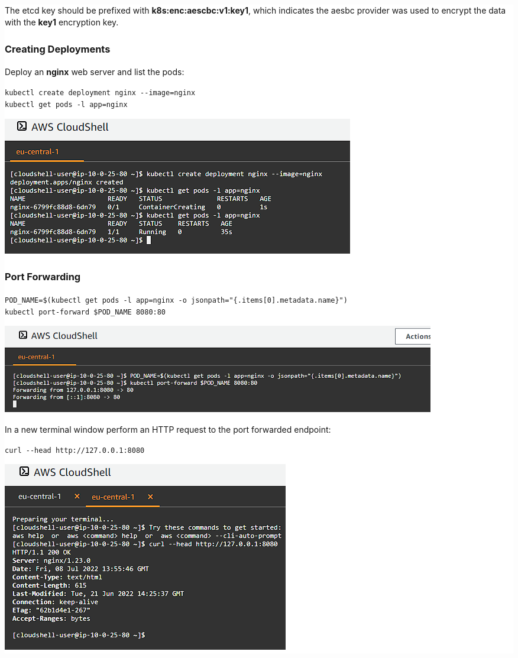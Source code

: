 The etcd key should be prefixed with **k8s:enc:aescbc:v1:key1**, which indicates the aesbc provider was used to encrypt the data with the **key1** encryption key.

### Creating Deployments

Deploy an **nginx** web server and list the pods:

```shell
kubectl create deployment nginx --image=nginx
kubectl get pods -l app=nginx
```

![CloudShell Create NGINX Deployment](/assets/img/2022/07/cloudshell_create_nginx.png)

### Port Forwarding

```shell
POD_NAME=$(kubectl get pods -l app=nginx -o jsonpath="{.items[0].metadata.name}")
kubectl port-forward $POD_NAME 8080:80
```

![CloudShell Port Forwarding](/assets/img/2022/07/cloudshell_port_forwarding.png)

In a new terminal window perform an HTTP request to the port forwarded endpoint:

```shell
curl --head http://127.0.0.1:8080
```

![CloudShell cURL Port Forward NGINX Test](/assets/img/2022/07/cloudshell_curl.png)
